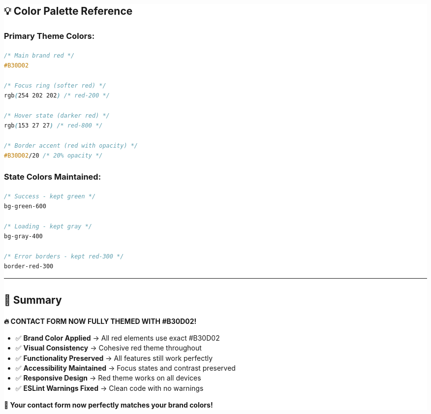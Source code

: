 
## 💡 **Color Palette Reference**

### **Primary Theme Colors:**
```css
/* Main brand red */
#B30D02

/* Focus ring (softer red) */
rgb(254 202 202) /* red-200 */

/* Hover state (darker red) */
rgb(153 27 27) /* red-800 */

/* Border accent (red with opacity) */
#B30D02/20 /* 20% opacity */
```

### **State Colors Maintained:**
```css
/* Success - kept green */
bg-green-600

/* Loading - kept gray */  
bg-gray-400

/* Error borders - kept red-300 */
border-red-300
```

---

## 🎉 **Summary**

**🔥 CONTACT FORM NOW FULLY THEMED WITH #B30D02!**

- ✅ **Brand Color Applied** → All red elements use exact #B30D02
- ✅ **Visual Consistency** → Cohesive red theme throughout
- ✅ **Functionality Preserved** → All features still work perfectly
- ✅ **Accessibility Maintained** → Focus states and contrast preserved
- ✅ **Responsive Design** → Red theme works on all devices
- ✅ **ESLint Warnings Fixed** → Clean code with no warnings

**🚀 Your contact form now perfectly matches your brand colors!**